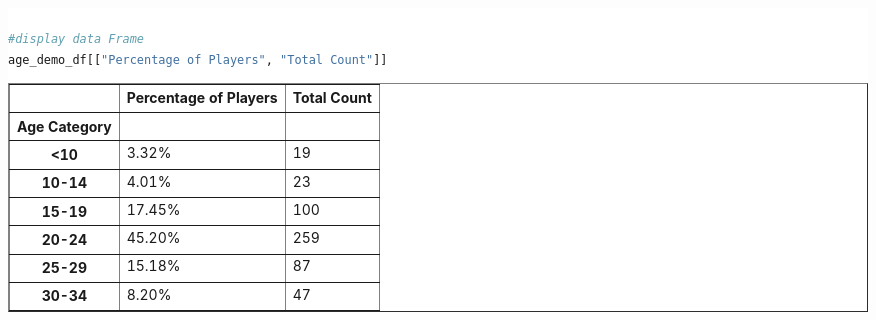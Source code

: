 ```python

#display data Frame 
age_demo_df[["Percentage of Players", "Total Count"]]

```




<div>
<style scoped>
    .dataframe tbody tr th:only-of-type {
        vertical-align: middle;
    }

    .dataframe tbody tr th {
        vertical-align: top;
    }

    .dataframe thead th {
        text-align: right;
    }
</style>
<table border="1" class="dataframe">
  <thead>
    <tr style="text-align: right;">
      <th></th>
      <th>Percentage of Players</th>
      <th>Total Count</th>
    </tr>
    <tr>
      <th>Age Category</th>
      <th></th>
      <th></th>
    </tr>
  </thead>
  <tbody>
    <tr>
      <th>&lt;10</th>
      <td>3.32%</td>
      <td>19</td>
    </tr>
    <tr>
      <th>10-14</th>
      <td>4.01%</td>
      <td>23</td>
    </tr>
    <tr>
      <th>15-19</th>
      <td>17.45%</td>
      <td>100</td>
    </tr>
    <tr>
      <th>20-24</th>
      <td>45.20%</td>
      <td>259</td>
    </tr>
    <tr>
      <th>25-29</th>
      <td>15.18%</td>
      <td>87</td>
    </tr>
    <tr>
      <th>30-34</th>
      <td>8.20%</td>
      <td>47</td>